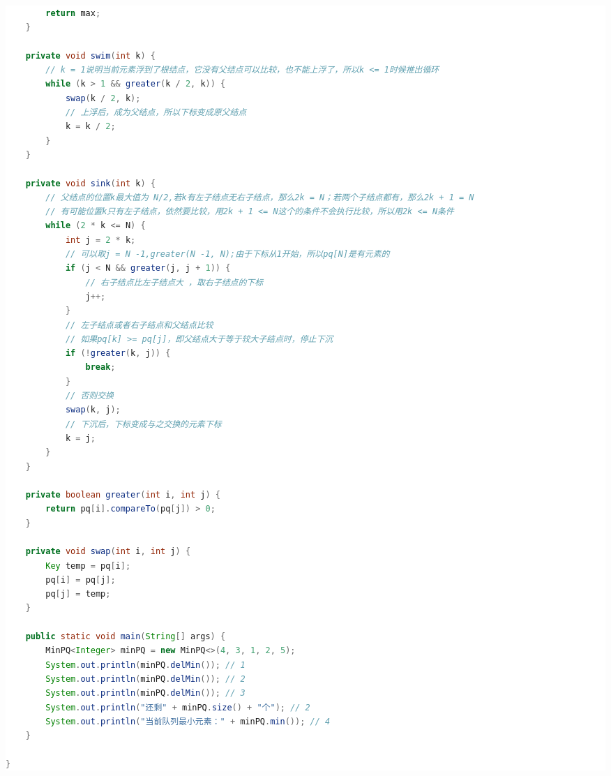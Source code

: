 ```java
        return max;
    }

    private void swim(int k) {
        // k = 1说明当前元素浮到了根结点，它没有父结点可以比较，也不能上浮了，所以k <= 1时候推出循环
        while (k > 1 && greater(k / 2, k)) {
            swap(k / 2, k);
            // 上浮后，成为父结点，所以下标变成原父结点
            k = k / 2;
        }
    }

    private void sink(int k) {
        // 父结点的位置k最大值为 N/2,若k有左子结点无右子结点，那么2k = N；若两个子结点都有，那么2k + 1 = N
        // 有可能位置k只有左子结点，依然要比较，用2k + 1 <= N这个的条件不会执行比较，所以用2k <= N条件
        while (2 * k <= N) {
            int j = 2 * k;
            // 可以取j = N -1,greater(N -1, N);由于下标从1开始，所以pq[N]是有元素的
            if (j < N && greater(j, j + 1)) {
                // 右子结点比左子结点大 ，取右子结点的下标
                j++;
            }
            // 左子结点或者右子结点和父结点比较
            // 如果pq[k] >= pq[j]，即父结点大于等于较大子结点时，停止下沉
            if (!greater(k, j)) {
                break;
            }
            // 否则交换
            swap(k, j);
            // 下沉后，下标变成与之交换的元素下标
            k = j;
        }
    }

    private boolean greater(int i, int j) {
        return pq[i].compareTo(pq[j]) > 0;
    }

    private void swap(int i, int j) {
        Key temp = pq[i];
        pq[i] = pq[j];
        pq[j] = temp;
    }

    public static void main(String[] args) {
        MinPQ<Integer> minPQ = new MinPQ<>(4, 3, 1, 2, 5);
        System.out.println(minPQ.delMin()); // 1
        System.out.println(minPQ.delMin()); // 2
        System.out.println(minPQ.delMin()); // 3
        System.out.println("还剩" + minPQ.size() + "个"); // 2
        System.out.println("当前队列最小元素：" + minPQ.min()); // 4
    }

}
```
